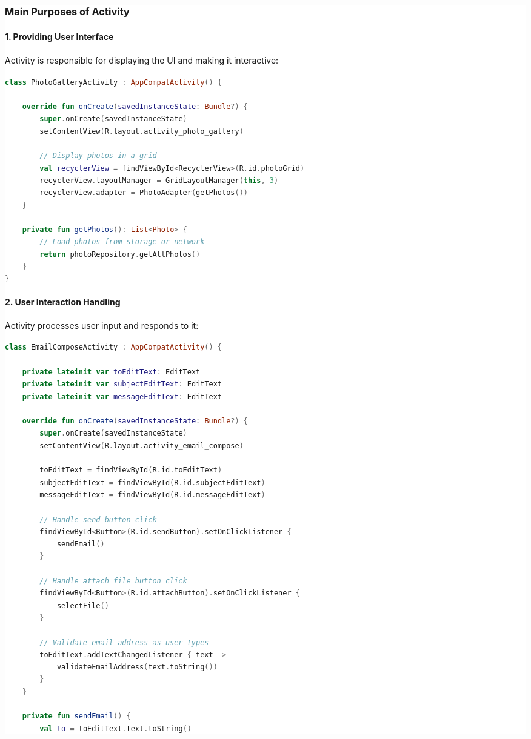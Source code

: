```kotlin
```

### Main Purposes of Activity

#### 1. Providing User Interface

Activity is responsible for displaying the UI and making it interactive:

```kotlin
class PhotoGalleryActivity : AppCompatActivity() {

    override fun onCreate(savedInstanceState: Bundle?) {
        super.onCreate(savedInstanceState)
        setContentView(R.layout.activity_photo_gallery)

        // Display photos in a grid
        val recyclerView = findViewById<RecyclerView>(R.id.photoGrid)
        recyclerView.layoutManager = GridLayoutManager(this, 3)
        recyclerView.adapter = PhotoAdapter(getPhotos())
    }

    private fun getPhotos(): List<Photo> {
        // Load photos from storage or network
        return photoRepository.getAllPhotos()
    }
}
```

#### 2. User Interaction Handling

Activity processes user input and responds to it:

```kotlin
class EmailComposeActivity : AppCompatActivity() {

    private lateinit var toEditText: EditText
    private lateinit var subjectEditText: EditText
    private lateinit var messageEditText: EditText

    override fun onCreate(savedInstanceState: Bundle?) {
        super.onCreate(savedInstanceState)
        setContentView(R.layout.activity_email_compose)

        toEditText = findViewById(R.id.toEditText)
        subjectEditText = findViewById(R.id.subjectEditText)
        messageEditText = findViewById(R.id.messageEditText)

        // Handle send button click
        findViewById<Button>(R.id.sendButton).setOnClickListener {
            sendEmail()
        }

        // Handle attach file button click
        findViewById<Button>(R.id.attachButton).setOnClickListener {
            selectFile()
        }

        // Validate email address as user types
        toEditText.addTextChangedListener { text ->
            validateEmailAddress(text.toString())
        }
    }

    private fun sendEmail() {
        val to = toEditText.text.toString()
```